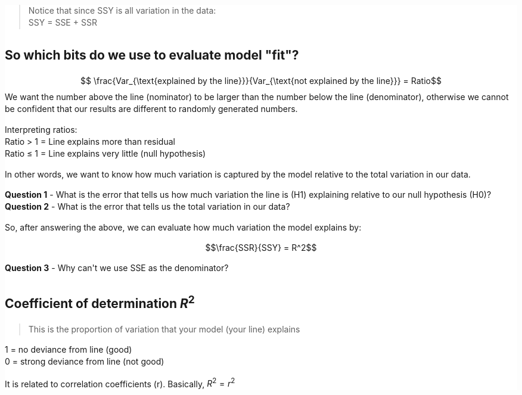 
> Notice that since SSY is all variation in the data:  
> SSY = SSE + SSR

## So which bits do we use to evaluate model "fit"?

$$ \frac{Var_{\text{explained by the line}}}{Var_{\text{not explained by the line}}} = Ratio$$
We want the number above the line (nominator) to be larger than the number below the line (denominator), otherwise we cannot be confident that our results are different to randomly generated numbers.

Interpreting ratios:  
Ratio > 1 = Line explains more than residual  
Ratio ≤ 1 = Line explains very little (null hypothesis)  

In other words, we want to know how much variation is captured by the model relative to the total variation in our data.

**Question 1** - What is the error that tells us how much variation the line is (H1) explaining relative to our null hypothesis (H0)?  
**Question 2** - What is the error that tells us the total variation in our data?

So, after answering the above, we can evaluate how much variation the model explains by:

$$\frac{SSR}{SSY} = R^2$$

**Question 3** - Why can't we use SSE as the denominator?

## Coefficient of determination $R^2$

> This is the proportion of variation that your model (your line) explains

1 = no deviance from line (good)  
0 = strong deviance from line (not good)  

It is related to correlation coefficients (r). Basically, $R^2 = r^2$

<div class="figure" style="text-align: center">